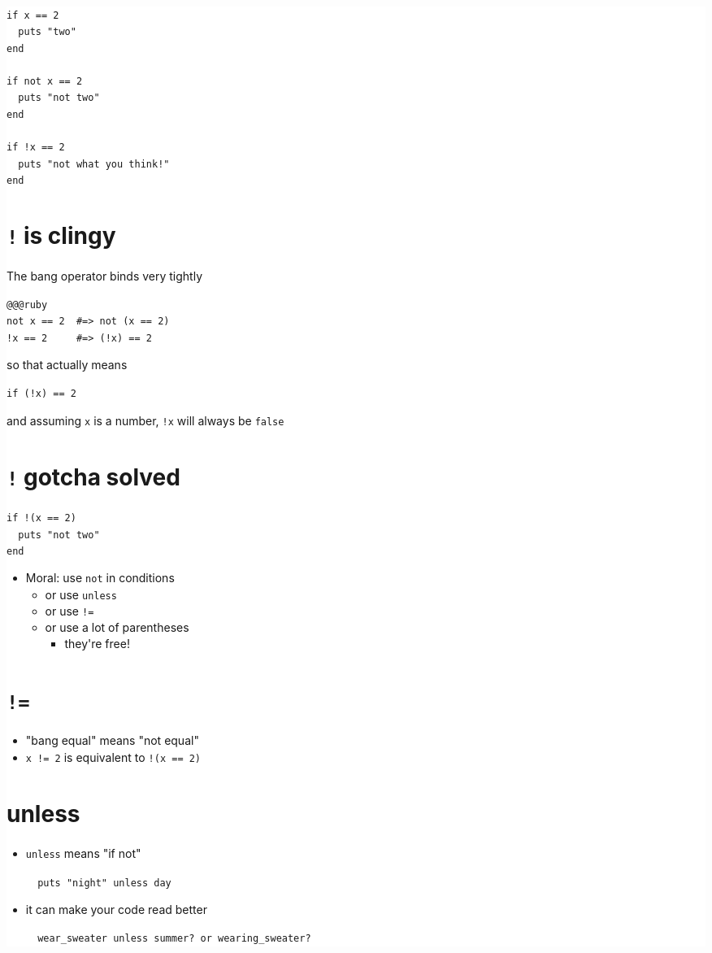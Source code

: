     if x == 2
      puts "two"
    end

    if not x == 2
      puts "not two"
    end

    if !x == 2
      puts "not what you think!"
    end

# `!` is clingy

The bang operator binds very tightly

    @@@ruby
    not x == 2  #=> not (x == 2)
    !x == 2     #=> (!x) == 2

so that actually means

    if (!x) == 2
    
and assuming `x` is a number, `!x` will always be `false`

# `!` gotcha solved

    if !(x == 2)
      puts "not two"
    end

* Moral: use `not` in conditions
  * or use `unless` 
  * or use `!=`
  * or use a lot of parentheses
    * they're free!

# `!=`

* "bang equal" means "not equal"
* `x != 2` is equivalent to `!(x == 2)`

# unless

* `unless` means "if not"

        puts "night" unless day

* it can make your code read better

        wear_sweater unless summer? or wearing_sweater?
